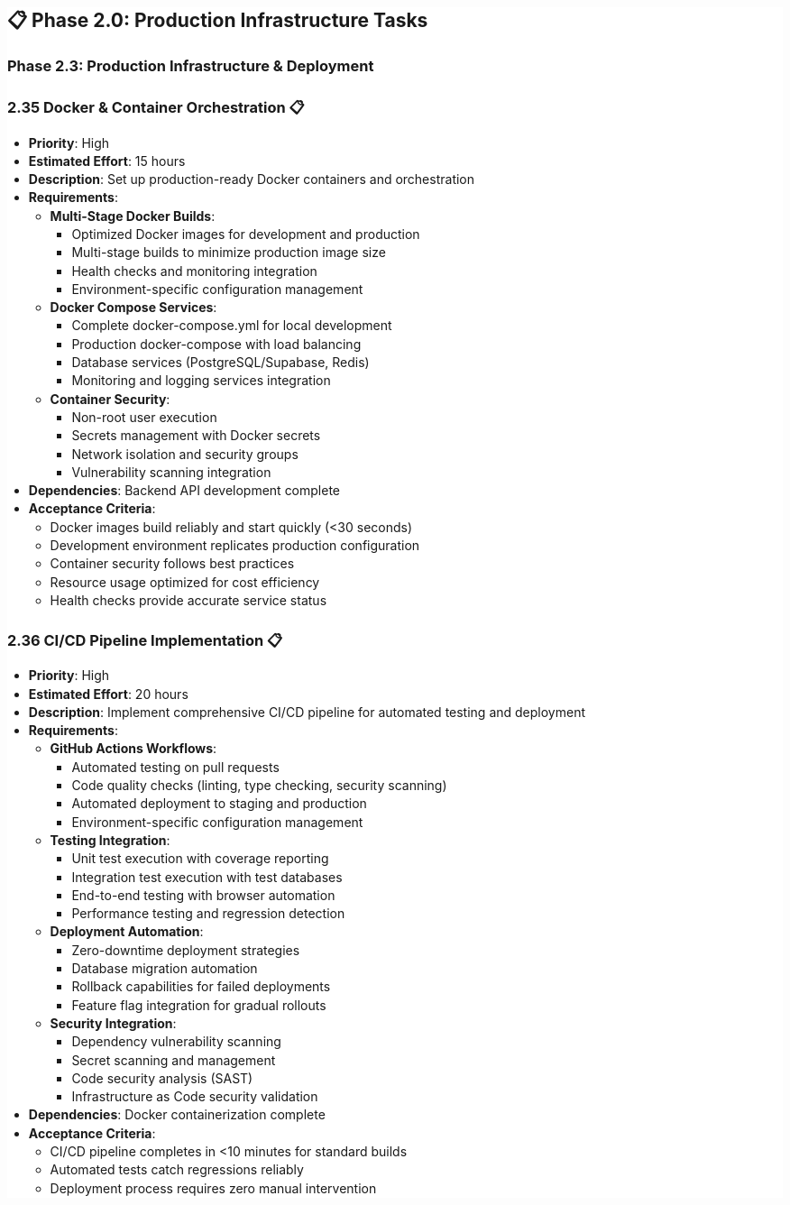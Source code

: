 ## 📋 Phase 2.0: Production Infrastructure Tasks

### Phase 2.3: Production Infrastructure & Deployment

### 2.35 Docker & Container Orchestration 📋
- **Priority**: High
- **Estimated Effort**: 15 hours
- **Description**: Set up production-ready Docker containers and orchestration
- **Requirements**:
  - **Multi-Stage Docker Builds**:
    - Optimized Docker images for development and production
    - Multi-stage builds to minimize production image size
    - Health checks and monitoring integration
    - Environment-specific configuration management
  - **Docker Compose Services**:
    - Complete docker-compose.yml for local development
    - Production docker-compose with load balancing
    - Database services (PostgreSQL/Supabase, Redis)
    - Monitoring and logging services integration
  - **Container Security**:
    - Non-root user execution
    - Secrets management with Docker secrets
    - Network isolation and security groups
    - Vulnerability scanning integration
- **Dependencies**: Backend API development complete
- **Acceptance Criteria**:
  - Docker images build reliably and start quickly (<30 seconds)
  - Development environment replicates production configuration
  - Container security follows best practices
  - Resource usage optimized for cost efficiency
  - Health checks provide accurate service status

### 2.36 CI/CD Pipeline Implementation 📋
- **Priority**: High
- **Estimated Effort**: 20 hours
- **Description**: Implement comprehensive CI/CD pipeline for automated testing and deployment
- **Requirements**:
  - **GitHub Actions Workflows**:
    - Automated testing on pull requests
    - Code quality checks (linting, type checking, security scanning)
    - Automated deployment to staging and production
    - Environment-specific configuration management
  - **Testing Integration**:
    - Unit test execution with coverage reporting
    - Integration test execution with test databases
    - End-to-end testing with browser automation
    - Performance testing and regression detection
  - **Deployment Automation**:
    - Zero-downtime deployment strategies
    - Database migration automation
    - Rollback capabilities for failed deployments
    - Feature flag integration for gradual rollouts
  - **Security Integration**:
    - Dependency vulnerability scanning
    - Secret scanning and management
    - Code security analysis (SAST)
    - Infrastructure as Code security validation
- **Dependencies**: Docker containerization complete
- **Acceptance Criteria**:
  - CI/CD pipeline completes in <10 minutes for standard builds
  - Automated tests catch regressions reliably
  - Deployment process requires zero manual intervention